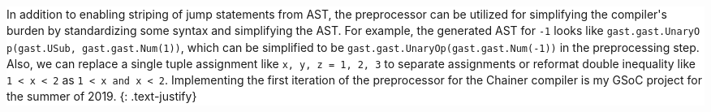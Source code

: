 In addition to enabling striping of jump statements from AST, the preprocessor can be utilized for simplifying the compiler's burden by standardizing some syntax and simplifying the AST. For example, the generated AST for `-1` looks like `gast.gast.UnaryOp(gast.USub, gast.gast.Num(1))`, which can be simplified to be `gast.gast.UnaryOp(gast.gast.Num(-1))` in the preprocessing step. Also, we can replace a single tuple assignment like `x, y, z = 1, 2, 3` to separate assignments or reformat double inequality like `1 < x < 2` as `1 < x and x < 2`. Implementing the first iteration of the preprocessor for the Chainer compiler is my GSoC project for the summer of 2019.
{: .text-justify}
